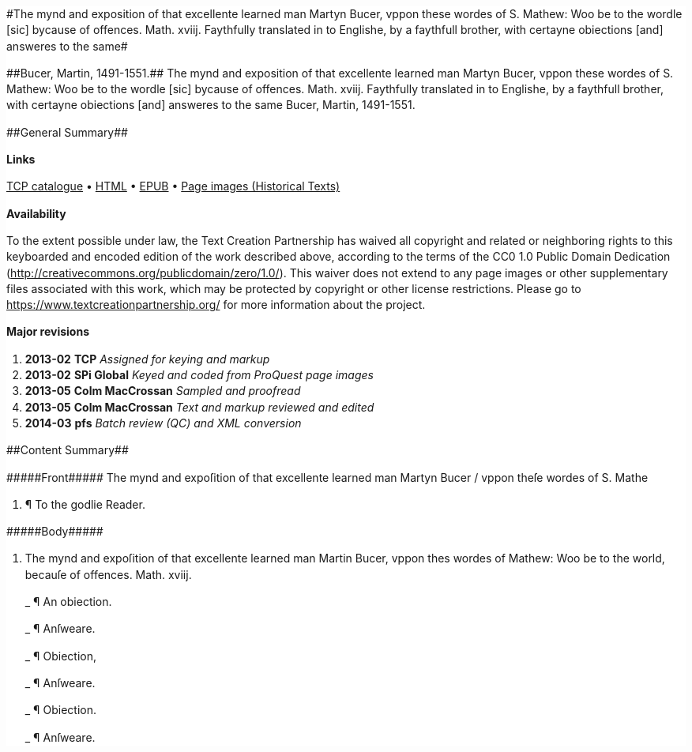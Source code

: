 #The mynd and exposition of that excellente learned man Martyn Bucer, vppon these wordes of S. Mathew: Woo be to the wordle [sic] bycause of offences. Math. xviij. Faythfully translated in to Englishe, by a faythfull brother, with certayne obiections [and] answeres to the same#

##Bucer, Martin, 1491-1551.##
The mynd and exposition of that excellente learned man Martyn Bucer, vppon these wordes of S. Mathew: Woo be to the wordle [sic] bycause of offences. Math. xviij. Faythfully translated in to Englishe, by a faythfull brother, with certayne obiections [and] answeres to the same
Bucer, Martin, 1491-1551.

##General Summary##

**Links**

[TCP catalogue](http://www.ota.ox.ac.uk/tcp/)  • 
[HTML](http://tei.it.ox.ac.uk/tcp/Texts-HTML/free/A17/A17085.html)  • 
[EPUB](http://tei.it.ox.ac.uk/tcp/Texts-EPUB/free/A17/A17085.epub) • 
[Page images (Historical Texts)](https://historicaltexts.jisc.ac.uk/eebo-99848055e)

**Availability**

To the extent possible under law, the Text Creation Partnership has waived all copyright and related or neighboring rights to this keyboarded and encoded edition of the work described above, according to the terms of the CC0 1.0 Public Domain Dedication (http://creativecommons.org/publicdomain/zero/1.0/). This waiver does not extend to any page images or other supplementary files associated with this work, which may be protected by copyright or other license restrictions. Please go to https://www.textcreationpartnership.org/ for more information about the project.

**Major revisions**

1. __2013-02__ __TCP__ *Assigned for keying and markup*
1. __2013-02__ __SPi Global__ *Keyed and coded from ProQuest page images*
1. __2013-05__ __Colm MacCrossan__ *Sampled and proofread*
1. __2013-05__ __Colm MacCrossan__ *Text and markup reviewed and edited*
1. __2014-03__ __pfs__ *Batch review (QC) and XML conversion*

##Content Summary##

#####Front#####
The mynd and expoſition of that excellente learned man Martyn Bucer / vppon theſe wordes of S. Mathe
1. ¶ To the godlie Reader.

#####Body#####

1. The mynd and expoſition of that excellente learned man Martin Bucer, vppon thes wordes of Mathew: Woo be to the world, becauſe of offences. Math. xviij.

    _ ¶ An obiection.

    _ ¶ Anſweare.

    _ ¶ Obiection,

    _ ¶ Anſweare.

    _ ¶ Obiection.

    _ ¶ Anſweare.
